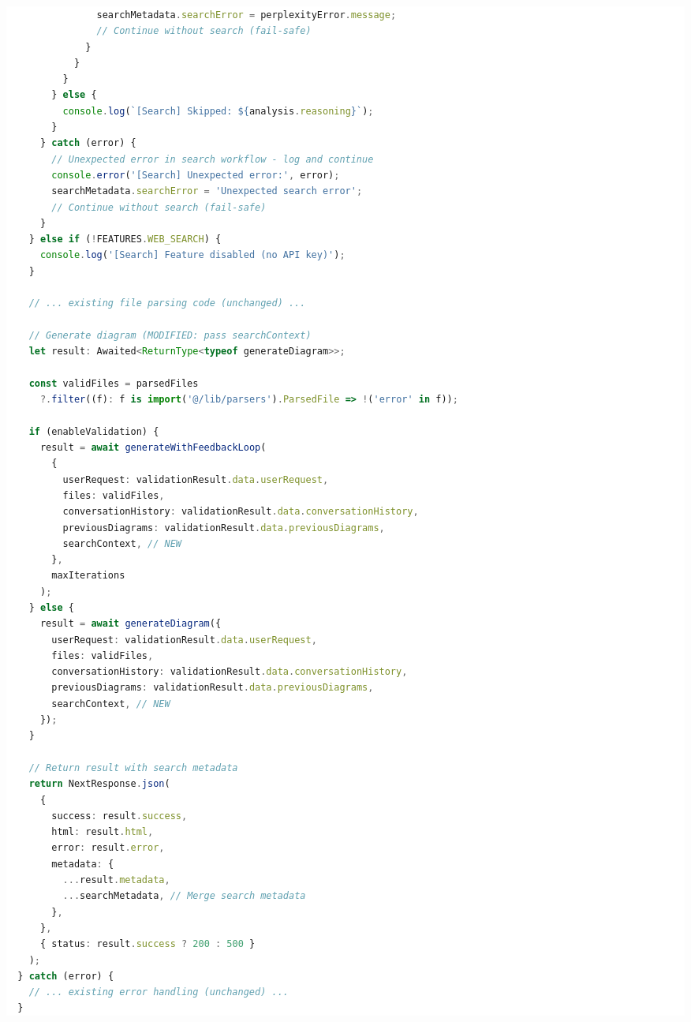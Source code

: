```typescript
                searchMetadata.searchError = perplexityError.message;
                // Continue without search (fail-safe)
              }
            }
          }
        } else {
          console.log(`[Search] Skipped: ${analysis.reasoning}`);
        }
      } catch (error) {
        // Unexpected error in search workflow - log and continue
        console.error('[Search] Unexpected error:', error);
        searchMetadata.searchError = 'Unexpected search error';
        // Continue without search (fail-safe)
      }
    } else if (!FEATURES.WEB_SEARCH) {
      console.log('[Search] Feature disabled (no API key)');
    }

    // ... existing file parsing code (unchanged) ...

    // Generate diagram (MODIFIED: pass searchContext)
    let result: Awaited<ReturnType<typeof generateDiagram>>;

    const validFiles = parsedFiles
      ?.filter((f): f is import('@/lib/parsers').ParsedFile => !('error' in f));

    if (enableValidation) {
      result = await generateWithFeedbackLoop(
        {
          userRequest: validationResult.data.userRequest,
          files: validFiles,
          conversationHistory: validationResult.data.conversationHistory,
          previousDiagrams: validationResult.data.previousDiagrams,
          searchContext, // NEW
        },
        maxIterations
      );
    } else {
      result = await generateDiagram({
        userRequest: validationResult.data.userRequest,
        files: validFiles,
        conversationHistory: validationResult.data.conversationHistory,
        previousDiagrams: validationResult.data.previousDiagrams,
        searchContext, // NEW
      });
    }

    // Return result with search metadata
    return NextResponse.json(
      {
        success: result.success,
        html: result.html,
        error: result.error,
        metadata: {
          ...result.metadata,
          ...searchMetadata, // Merge search metadata
        },
      },
      { status: result.success ? 200 : 500 }
    );
  } catch (error) {
    // ... existing error handling (unchanged) ...
  }
```